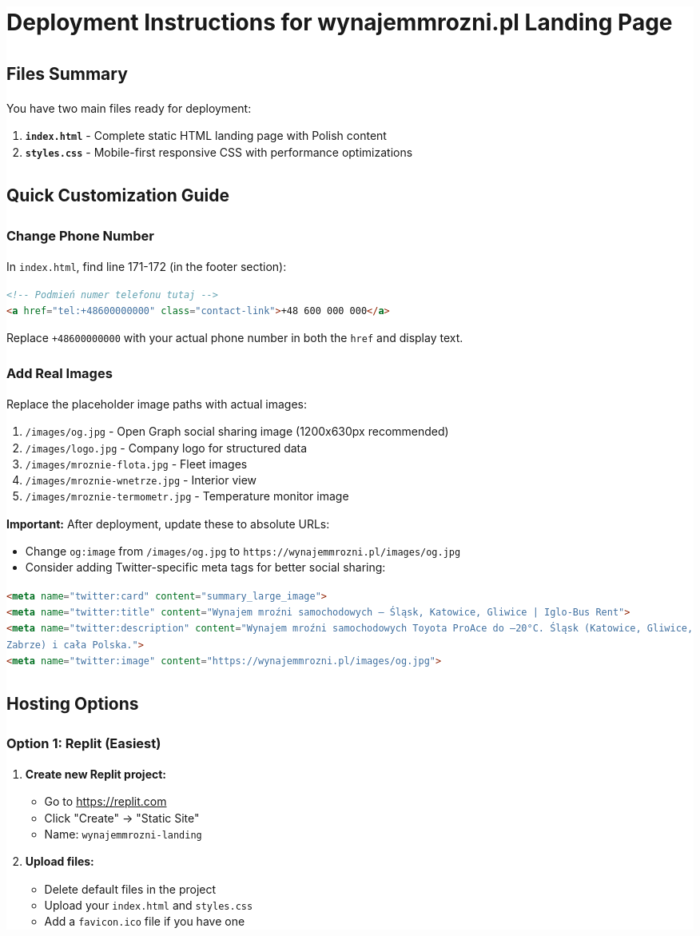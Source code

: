 # Deployment Instructions for wynajemmrozni.pl Landing Page

## Files Summary

You have two main files ready for deployment:

1. **`index.html`** - Complete static HTML landing page with Polish content
2. **`styles.css`** - Mobile-first responsive CSS with performance optimizations

## Quick Customization Guide

### Change Phone Number
In `index.html`, find line 171-172 (in the footer section):
```html
<!-- Podmień numer telefonu tutaj -->
<a href="tel:+48600000000" class="contact-link">+48 600 000 000</a>
```
Replace `+48600000000` with your actual phone number in both the `href` and display text.

### Add Real Images
Replace the placeholder image paths with actual images:
1. `/images/og.jpg` - Open Graph social sharing image (1200x630px recommended)
2. `/images/logo.jpg` - Company logo for structured data  
3. `/images/mroznie-flota.jpg` - Fleet images
4. `/images/mroznie-wnetrze.jpg` - Interior view
5. `/images/mroznie-termometr.jpg` - Temperature monitor image

**Important:** After deployment, update these to absolute URLs:
- Change `og:image` from `/images/og.jpg` to `https://wynajemmrozni.pl/images/og.jpg`
- Consider adding Twitter-specific meta tags for better social sharing:
```html
<meta name="twitter:card" content="summary_large_image">
<meta name="twitter:title" content="Wynajem mroźni samochodowych – Śląsk, Katowice, Gliwice | Iglo-Bus Rent">
<meta name="twitter:description" content="Wynajem mroźni samochodowych Toyota ProAce do –20°C. Śląsk (Katowice, Gliwice, Zabrze) i cała Polska.">
<meta name="twitter:image" content="https://wynajemmrozni.pl/images/og.jpg">
```

## Hosting Options

### Option 1: Replit (Easiest)

1. **Create new Replit project:**
   - Go to https://replit.com
   - Click "Create" → "Static Site"
   - Name: `wynajemmrozni-landing`

2. **Upload files:**
   - Delete default files in the project
   - Upload your `index.html` and `styles.css`
   - Add a `favicon.ico` file if you have one
